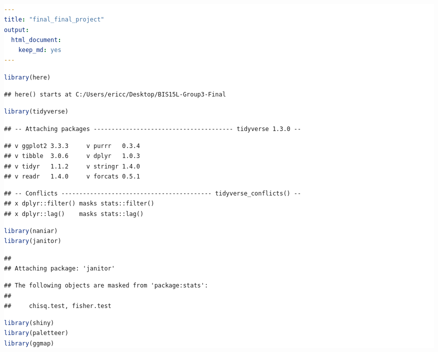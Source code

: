 ```yaml
---
title: "final_final_project"
output: 
  html_document: 
    keep_md: yes
---
```







```r
library(here)
```

```
## here() starts at C:/Users/ericc/Desktop/BIS15L-Group3-Final
```

```r
library(tidyverse)
```

```
## -- Attaching packages --------------------------------------- tidyverse 1.3.0 --
```

```
## v ggplot2 3.3.3     v purrr   0.3.4
## v tibble  3.0.6     v dplyr   1.0.3
## v tidyr   1.1.2     v stringr 1.4.0
## v readr   1.4.0     v forcats 0.5.1
```

```
## -- Conflicts ------------------------------------------ tidyverse_conflicts() --
## x dplyr::filter() masks stats::filter()
## x dplyr::lag()    masks stats::lag()
```

```r
library(naniar)
library(janitor)
```

```
## 
## Attaching package: 'janitor'
```

```
## The following objects are masked from 'package:stats':
## 
##     chisq.test, fisher.test
```

```r
library(shiny)
library(paletteer)
library(ggmap)
```
